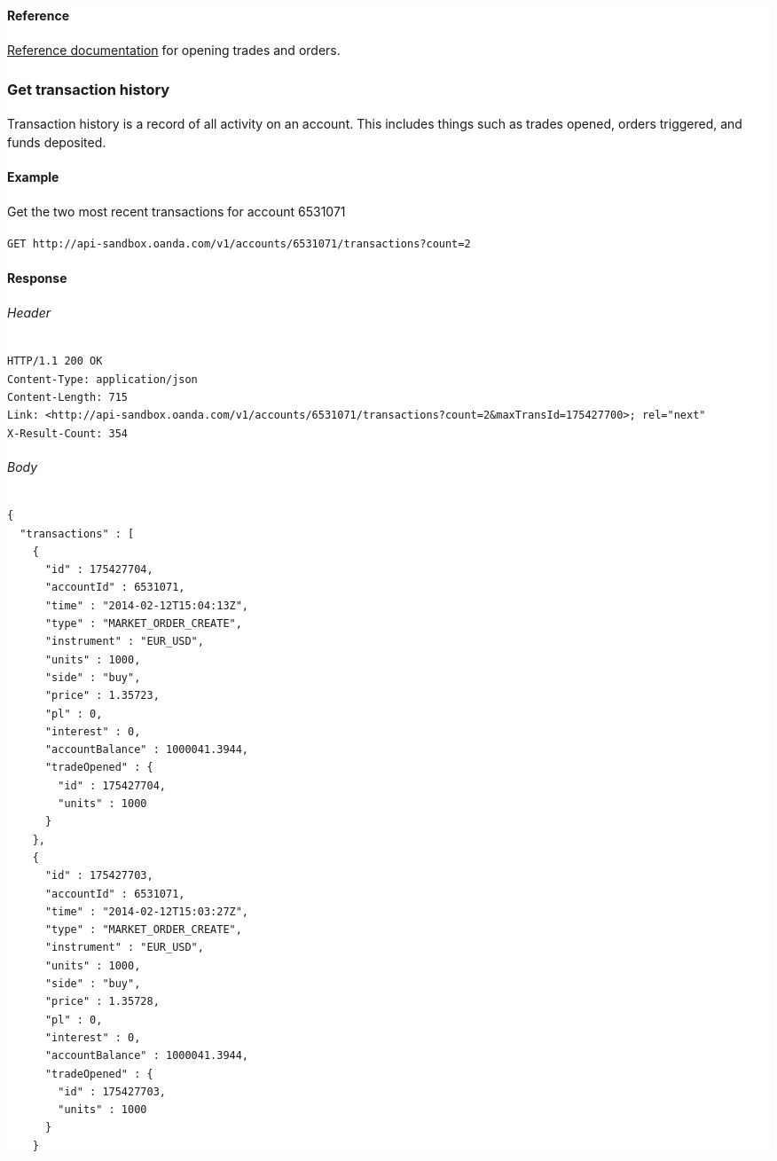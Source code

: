 #### Reference
[Reference documentation](/docs/v1/trades) for opening trades and orders.



### Get transaction history

Transaction history is a record of all activity on an account.  This includes things such as trades opened, orders triggered, and funds deposited.

#### Example
Get the two most recent transactions for account 6531071

    GET http://api-sandbox.oanda.com/v1/accounts/6531071/transactions?count=2

#### Response

###### Header

~~~header
HTTP/1.1 200 OK
Content-Type: application/json
Content-Length: 715
Link: <http://api-sandbox.oanda.com/v1/accounts/6531071/transactions?count=2&maxTransId=175427700>; rel="next"
X-Result-Count: 354
~~~

###### Body

~~~Body
{
  "transactions" : [
    {
      "id" : 175427704,
      "accountId" : 6531071,
      "time" : "2014-02-12T15:04:13Z",
      "type" : "MARKET_ORDER_CREATE",
      "instrument" : "EUR_USD",
      "units" : 1000,
      "side" : "buy",
      "price" : 1.35723,
      "pl" : 0,
      "interest" : 0,
      "accountBalance" : 1000041.3944,
      "tradeOpened" : {
        "id" : 175427704,
        "units" : 1000
      }
    },
    {
      "id" : 175427703,
      "accountId" : 6531071,
      "time" : "2014-02-12T15:03:27Z",
      "type" : "MARKET_ORDER_CREATE",
      "instrument" : "EUR_USD",
      "units" : 1000,
      "side" : "buy",
      "price" : 1.35728,
      "pl" : 0,
      "interest" : 0,
      "accountBalance" : 1000041.3944,
      "tradeOpened" : {
        "id" : 175427703,
        "units" : 1000
      }
    }
~~~